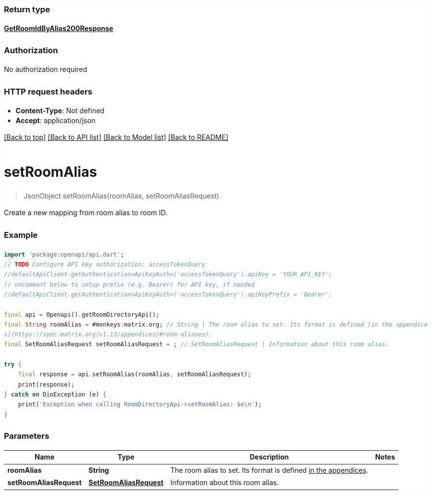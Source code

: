 ### Return type

[**GetRoomIdByAlias200Response**](GetRoomIdByAlias200Response.md)

### Authorization

No authorization required

### HTTP request headers

 - **Content-Type**: Not defined
 - **Accept**: application/json

[[Back to top]](#) [[Back to API list]](../README.md#documentation-for-api-endpoints) [[Back to Model list]](../README.md#documentation-for-models) [[Back to README]](../README.md)

# **setRoomAlias**
> JsonObject setRoomAlias(roomAlias, setRoomAliasRequest)

Create a new mapping from room alias to room ID.

### Example
```dart
import 'package:openapi/api.dart';
// TODO Configure API key authorization: accessTokenQuery
//defaultApiClient.getAuthentication<ApiKeyAuth>('accessTokenQuery').apiKey = 'YOUR_API_KEY';
// uncomment below to setup prefix (e.g. Bearer) for API key, if needed
//defaultApiClient.getAuthentication<ApiKeyAuth>('accessTokenQuery').apiKeyPrefix = 'Bearer';

final api = Openapi().getRoomDirectoryApi();
final String roomAlias = #monkeys:matrix.org; // String | The room alias to set. Its format is defined [in the appendices](https://spec.matrix.org/v1.13/appendices/#room-aliases). 
final SetRoomAliasRequest setRoomAliasRequest = ; // SetRoomAliasRequest | Information about this room alias.

try {
    final response = api.setRoomAlias(roomAlias, setRoomAliasRequest);
    print(response);
} catch on DioException (e) {
    print('Exception when calling RoomDirectoryApi->setRoomAlias: $e\n');
}
```

### Parameters

Name | Type | Description  | Notes
------------- | ------------- | ------------- | -------------
 **roomAlias** | **String**| The room alias to set. Its format is defined [in the appendices](https://spec.matrix.org/v1.13/appendices/#room-aliases).  | 
 **setRoomAliasRequest** | [**SetRoomAliasRequest**](SetRoomAliasRequest.md)| Information about this room alias. | 
